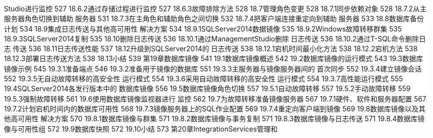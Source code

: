 Studio进行监控 527
18.6.2通过存储过程进行监控 527
18.6.3故障排除方法 528
18.7管理角色变更 528
18.7.1同步依赖对象 528
18.7.2从主服务器角色切换到辅助
服务器 531
18.7.3在主角色和辅助角色之间切换 532
18.7.4把客户端连接重定向到辅助
服务器 533
18.8数据库备份计划 534
18.9集成日志传送与其他高可用性
解决方案 534
18.9.1SQLServer2014数据镜像 535
18.9.2Windows故障转移群集 535
18.9.3SQLServer2014复制 535
18.10删除日志传送 536
18.10.1通过ManagementStudio删除
日志传送 536
18.10.2通过T-SQL命令删除日志
传送 536
18.11日志传送性能 537
18.12升级到SQLServer2014的
日志传送 538
18.12.1宕机时间最小化方法 538
18.12.2宕机方法 538
18.12.3部署日志传送方法 538
18.13小结 539
第19章数据库镜像 541
19.1数据库镜像概述 542
19.2数据库镜像的运行模式 543
19.3数据库镜像示例 545
19.3.1准备端点 546
19.3.2准备用于镜像的数据库 551
19.3.3主服务器与镜像服务器间的
首次同步 552
19.3.4建立镜像会话 552
19.3.5无自动故障转移的高安全性
运行模式 554
19.3.6采用自动故障转移的高安全性
运行模式 554
19.3.7高性能运行模式 555
19.4SQLServer2014各发行版本中的
数据库镜像 556
19.5数据库镜像角色切换 557
19.5.1自动故障转移 557
19.5.2手动故障转移 559
19.5.3强制故障转移 561
19.6使用数据库镜像监视器进行
监控 562
19.7为故障转移准备镜像服务器 567
19.7.1硬件、软件和服务器配置 567
19.7.2计划宕机时间内的数据库可用性 568
19.7.3镜像服务器上的SQL作业配置 569
19.7.4重定向客户端到镜像 569
19.8数据库镜像以及其他高可用性
解决方案 570
19.8.1数据库镜像与群集 571
19.8.2数据库镜像与事务复制 571
19.8.3数据库镜像与日志传送 571
19.8.4数据库镜像与可用性组 572
19.9数据库快照 572
19.10小结 573
第20章IntegrationServices管理和